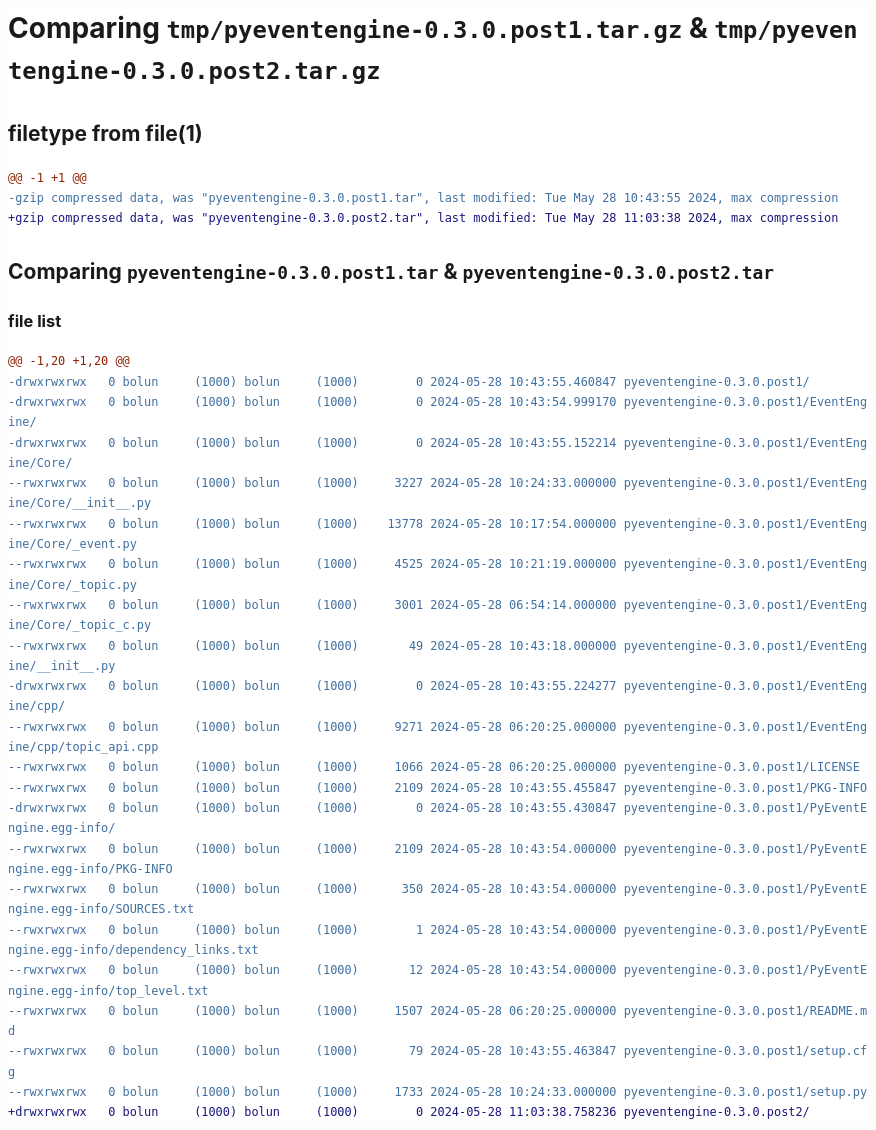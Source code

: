# Comparing `tmp/pyeventengine-0.3.0.post1.tar.gz` & `tmp/pyeventengine-0.3.0.post2.tar.gz`

## filetype from file(1)

```diff
@@ -1 +1 @@
-gzip compressed data, was "pyeventengine-0.3.0.post1.tar", last modified: Tue May 28 10:43:55 2024, max compression
+gzip compressed data, was "pyeventengine-0.3.0.post2.tar", last modified: Tue May 28 11:03:38 2024, max compression
```

## Comparing `pyeventengine-0.3.0.post1.tar` & `pyeventengine-0.3.0.post2.tar`

### file list

```diff
@@ -1,20 +1,20 @@
-drwxrwxrwx   0 bolun     (1000) bolun     (1000)        0 2024-05-28 10:43:55.460847 pyeventengine-0.3.0.post1/
-drwxrwxrwx   0 bolun     (1000) bolun     (1000)        0 2024-05-28 10:43:54.999170 pyeventengine-0.3.0.post1/EventEngine/
-drwxrwxrwx   0 bolun     (1000) bolun     (1000)        0 2024-05-28 10:43:55.152214 pyeventengine-0.3.0.post1/EventEngine/Core/
--rwxrwxrwx   0 bolun     (1000) bolun     (1000)     3227 2024-05-28 10:24:33.000000 pyeventengine-0.3.0.post1/EventEngine/Core/__init__.py
--rwxrwxrwx   0 bolun     (1000) bolun     (1000)    13778 2024-05-28 10:17:54.000000 pyeventengine-0.3.0.post1/EventEngine/Core/_event.py
--rwxrwxrwx   0 bolun     (1000) bolun     (1000)     4525 2024-05-28 10:21:19.000000 pyeventengine-0.3.0.post1/EventEngine/Core/_topic.py
--rwxrwxrwx   0 bolun     (1000) bolun     (1000)     3001 2024-05-28 06:54:14.000000 pyeventengine-0.3.0.post1/EventEngine/Core/_topic_c.py
--rwxrwxrwx   0 bolun     (1000) bolun     (1000)       49 2024-05-28 10:43:18.000000 pyeventengine-0.3.0.post1/EventEngine/__init__.py
-drwxrwxrwx   0 bolun     (1000) bolun     (1000)        0 2024-05-28 10:43:55.224277 pyeventengine-0.3.0.post1/EventEngine/cpp/
--rwxrwxrwx   0 bolun     (1000) bolun     (1000)     9271 2024-05-28 06:20:25.000000 pyeventengine-0.3.0.post1/EventEngine/cpp/topic_api.cpp
--rwxrwxrwx   0 bolun     (1000) bolun     (1000)     1066 2024-05-28 06:20:25.000000 pyeventengine-0.3.0.post1/LICENSE
--rwxrwxrwx   0 bolun     (1000) bolun     (1000)     2109 2024-05-28 10:43:55.455847 pyeventengine-0.3.0.post1/PKG-INFO
-drwxrwxrwx   0 bolun     (1000) bolun     (1000)        0 2024-05-28 10:43:55.430847 pyeventengine-0.3.0.post1/PyEventEngine.egg-info/
--rwxrwxrwx   0 bolun     (1000) bolun     (1000)     2109 2024-05-28 10:43:54.000000 pyeventengine-0.3.0.post1/PyEventEngine.egg-info/PKG-INFO
--rwxrwxrwx   0 bolun     (1000) bolun     (1000)      350 2024-05-28 10:43:54.000000 pyeventengine-0.3.0.post1/PyEventEngine.egg-info/SOURCES.txt
--rwxrwxrwx   0 bolun     (1000) bolun     (1000)        1 2024-05-28 10:43:54.000000 pyeventengine-0.3.0.post1/PyEventEngine.egg-info/dependency_links.txt
--rwxrwxrwx   0 bolun     (1000) bolun     (1000)       12 2024-05-28 10:43:54.000000 pyeventengine-0.3.0.post1/PyEventEngine.egg-info/top_level.txt
--rwxrwxrwx   0 bolun     (1000) bolun     (1000)     1507 2024-05-28 06:20:25.000000 pyeventengine-0.3.0.post1/README.md
--rwxrwxrwx   0 bolun     (1000) bolun     (1000)       79 2024-05-28 10:43:55.463847 pyeventengine-0.3.0.post1/setup.cfg
--rwxrwxrwx   0 bolun     (1000) bolun     (1000)     1733 2024-05-28 10:24:33.000000 pyeventengine-0.3.0.post1/setup.py
+drwxrwxrwx   0 bolun     (1000) bolun     (1000)        0 2024-05-28 11:03:38.758236 pyeventengine-0.3.0.post2/
```